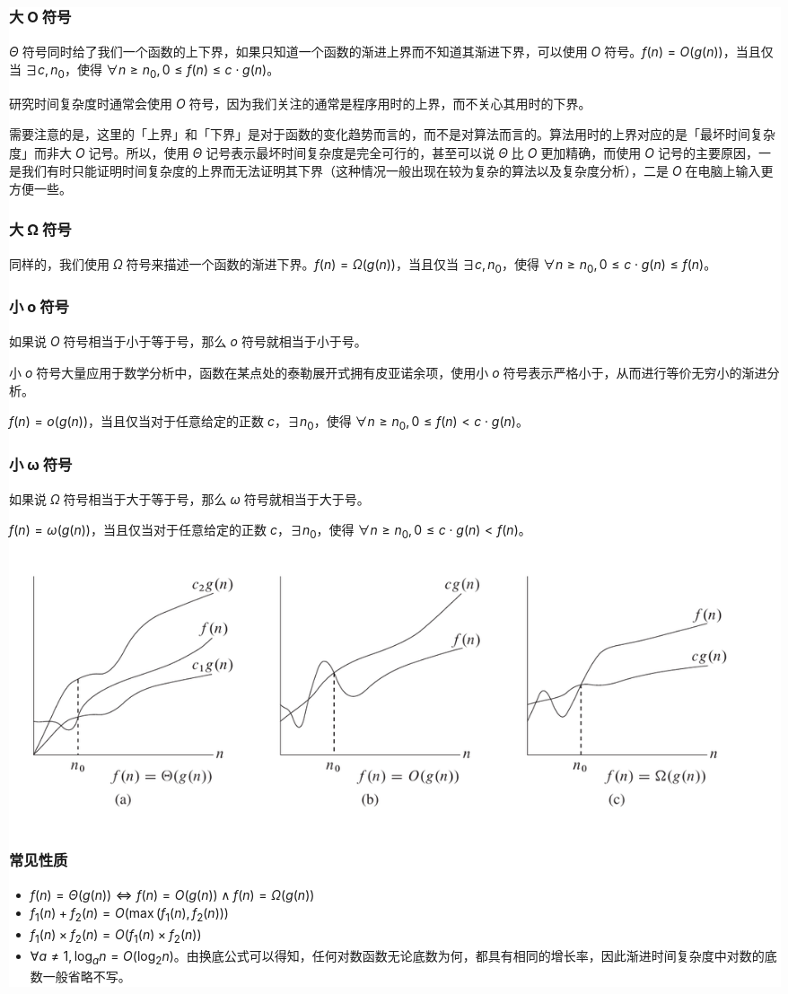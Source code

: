 ### 大 O 符号

$\Theta$ 符号同时给了我们一个函数的上下界，如果只知道一个函数的渐进上界而不知道其渐进下界，可以使用 $O$ 符号。$f(n)=O(g(n))$，当且仅当 $\exists c,n_0$，使得 $\forall n \ge n_0,0\le f(n)\le c\cdot g(n)$。

研究时间复杂度时通常会使用 $O$ 符号，因为我们关注的通常是程序用时的上界，而不关心其用时的下界。

需要注意的是，这里的「上界」和「下界」是对于函数的变化趋势而言的，而不是对算法而言的。算法用时的上界对应的是「最坏时间复杂度」而非大 $O$ 记号。所以，使用 $\Theta$ 记号表示最坏时间复杂度是完全可行的，甚至可以说 $\Theta$ 比 $O$ 更加精确，而使用 $O$ 记号的主要原因，一是我们有时只能证明时间复杂度的上界而无法证明其下界（这种情况一般出现在较为复杂的算法以及复杂度分析），二是 $O$ 在电脑上输入更方便一些。

### 大 Ω 符号

同样的，我们使用 $\Omega$ 符号来描述一个函数的渐进下界。$f(n)=\Omega(g(n))$，当且仅当 $\exists c,n_0$，使得 $\forall n \ge n_0,0\le c\cdot g(n)\le f(n)$。

### 小 o 符号

如果说 $O$ 符号相当于小于等于号，那么 $o$ 符号就相当于小于号。

小 $o$ 符号大量应用于数学分析中，函数在某点处的泰勒展开式拥有皮亚诺余项，使用小 $o$ 符号表示严格小于，从而进行等价无穷小的渐进分析。

$f(n)=o(g(n))$，当且仅当对于任意给定的正数 $c$，$\exists n_0$，使得 $\forall n \ge n_0,0\le f(n)< c\cdot g(n)$。

### 小 ω 符号

如果说 $\Omega$ 符号相当于大于等于号，那么 $\omega$ 符号就相当于大于号。

$f(n)=\omega(g(n))$，当且仅当对于任意给定的正数 $c$，$\exists n_0$，使得 $\forall n \ge n_0,0\le c\cdot g(n)< f(n)$。

![](images/order.png)

### 常见性质

-   $f(n) = \Theta(g(n))\iff f(n)=O(g(n))\land f(n)=\Omega(g(n))$
-   $f_1(n) + f_2(n) = O(\max(f_1(n), f_2(n)))$
-   $f_1(n) \times f_2(n) = O(f_1(n) \times f_2(n))$
-   $\forall a \neq 1, \log_a{n} = O(\log_2 n)$。由换底公式可以得知，任何对数函数无论底数为何，都具有相同的增长率，因此渐进时间复杂度中对数的底数一般省略不写。

